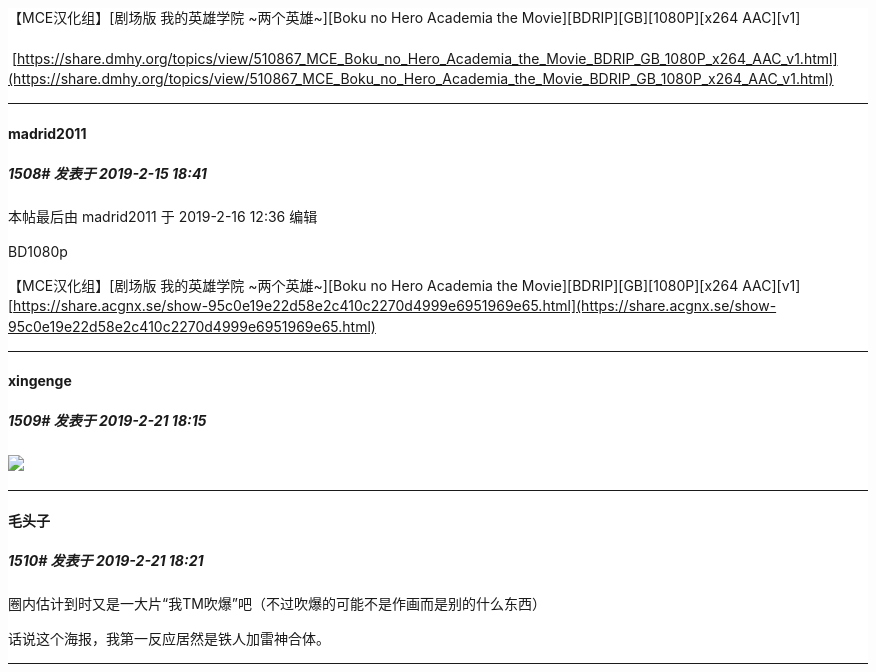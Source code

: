 【MCE汉化组】[剧场版 我的英雄学院 ~两个英雄~][Boku no Hero Academia the Movie][BDRIP][GB][1080P][x264 AAC][v1]                                                                                          [https://share.dmhy.org/topics/view/510867_MCE_Boku_no_Hero_Academia_the_Movie_BDRIP_GB_1080P_x264_AAC_v1.html](https://share.dmhy.org/topics/view/510867_MCE_Boku_no_Hero_Academia_the_Movie_BDRIP_GB_1080P_x264_AAC_v1.html)







-----

####  madrid2011  
##### 1508#       发表于 2019-2-15 18:41



 本帖最后由 madrid2011 于 2019-2-16 12:36 编辑 

BD1080p

【MCE汉化组】[剧场版 我的英雄学院 ~两个英雄~][Boku no Hero Academia the Movie][BDRIP][GB][1080P][x264 AAC][v1]               
[https://share.acgnx.se/show-95c0e19e22d58e2c410c2270d4999e6951969e65.html](https://share.acgnx.se/show-95c0e19e22d58e2c410c2270d4999e6951969e65.html)







-----

####  xingenge  
##### 1509#       发表于 2019-2-21 18:15



<img src="http://wx2.sinaimg.cn/large/60ca8a58ly1g0e7g7zb9gj21a91tmhdu.jpg" referrerpolicy="no-referrer">







-----

####  毛头子  
##### 1510#       发表于 2019-2-21 18:21




圈内估计到时又是一大片“我TM吹爆”吧（不过吹爆的可能不是作画而是别的什么东西）

话说这个海报，我第一反应居然是铁人加雷神合体。







-----
